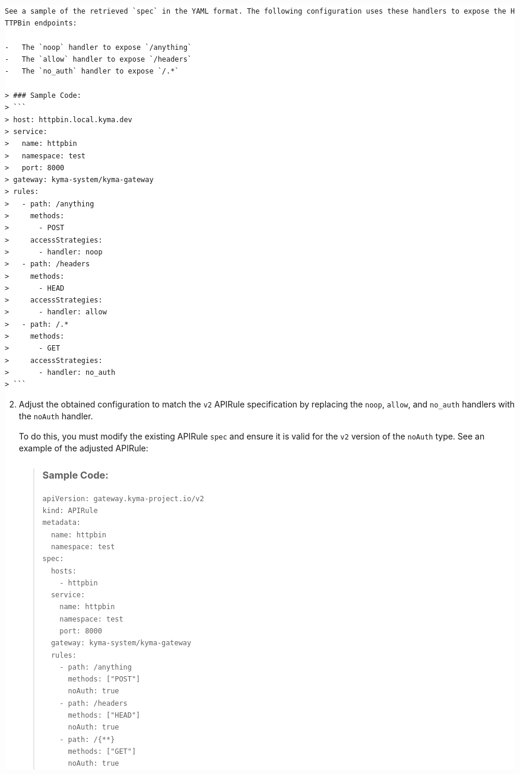     See a sample of the retrieved `spec` in the YAML format. The following configuration uses these handlers to expose the HTTPBin endpoints:

    -   The `noop` handler to expose `/anything`
    -   The `allow` handler to expose `/headers`
    -   The `no_auth` handler to expose `/.*`

    > ### Sample Code:  
    > ```
    > host: httpbin.local.kyma.dev
    > service:
    >   name: httpbin
    >   namespace: test
    >   port: 8000
    > gateway: kyma-system/kyma-gateway
    > rules:
    >   - path: /anything
    >     methods:
    >       - POST
    >     accessStrategies:
    >       - handler: noop
    >   - path: /headers
    >     methods:
    >       - HEAD
    >     accessStrategies:
    >       - handler: allow
    >   - path: /.*
    >     methods:
    >       - GET
    >     accessStrategies:
    >       - handler: no_auth
    > ```

2.  Adjust the obtained configuration to match the `v2` APIRule specification by replacing the `noop`, `allow`, and `no_auth` handlers with the `noAuth` handler.

    To do this, you must modify the existing APIRule `spec` and ensure it is valid for the `v2` version of the `noAuth` type. See an example of the adjusted APIRule:

    > ### Sample Code:  
    > ```
    > apiVersion: gateway.kyma-project.io/v2
    > kind: APIRule
    > metadata:
    >   name: httpbin
    >   namespace: test
    > spec:
    >   hosts:
    >     - httpbin
    >   service:
    >     name: httpbin
    >     namespace: test
    >     port: 8000
    >   gateway: kyma-system/kyma-gateway
    >   rules:
    >     - path: /anything
    >       methods: ["POST"]
    >       noAuth: true
    >     - path: /headers
    >       methods: ["HEAD"]
    >       noAuth: true      
    >     - path: /{**}
    >       methods: ["GET"]
    >       noAuth: true
    > ```

